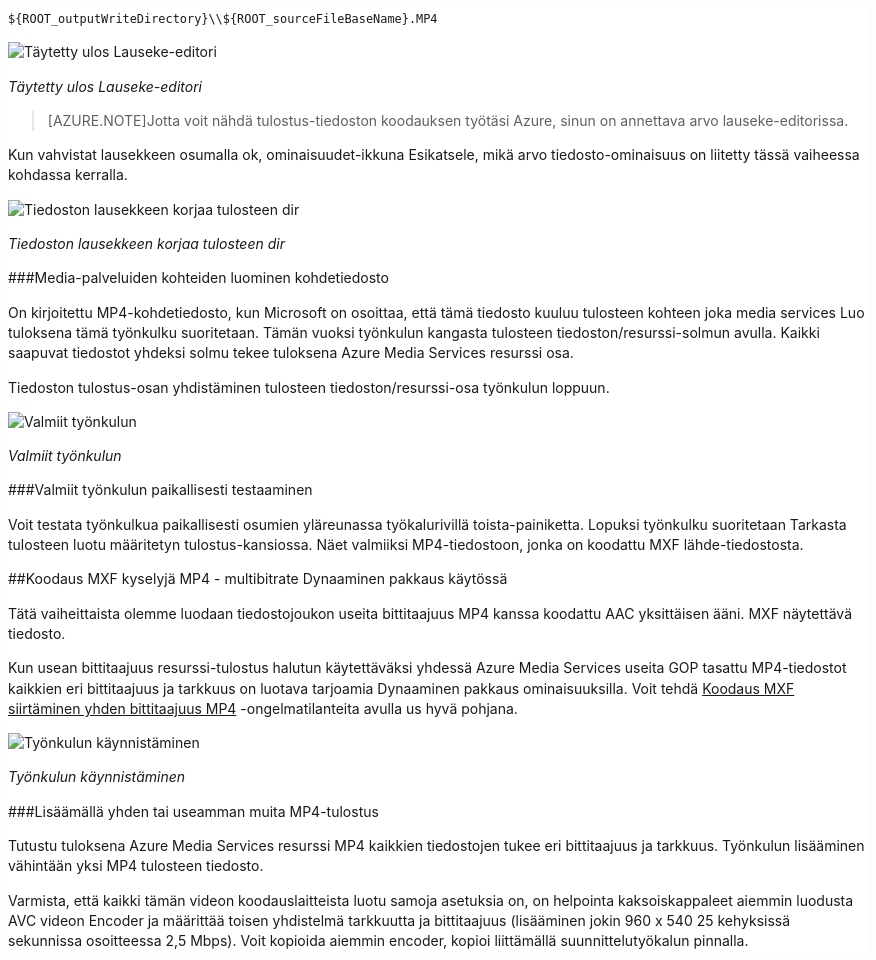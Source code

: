     ${ROOT_outputWriteDirectory}\\${ROOT_sourceFileBaseName}.MP4

![Täytetty ulos Lauseke-editori](./media/media-services-media-encoder-premium-workflow-tutorials/media-services-expression-editor.png)

*Täytetty ulos Lauseke-editori*

>[AZURE.NOTE]Jotta voit nähdä tulostus-tiedoston koodauksen työtäsi Azure, sinun on annettava arvo lauseke-editorissa. 

Kun vahvistat lausekkeen osumalla ok, ominaisuudet-ikkuna Esikatsele, mikä arvo tiedosto-ominaisuus on liitetty tässä vaiheessa kohdassa kerralla.

![Tiedoston lausekkeen korjaa tulosteen dir](./media/media-services-media-encoder-premium-workflow-tutorials/media-services-file-expression-resolves-output-dir.png)

*Tiedoston lausekkeen korjaa tulosteen dir*

###<a id="MXF_to_MP4_asset_from_output"></a>Media-palveluiden kohteiden luominen kohdetiedosto

On kirjoitettu MP4-kohdetiedosto, kun Microsoft on osoittaa, että tämä tiedosto kuuluu tulosteen kohteen joka media services Luo tuloksena tämä työnkulku suoritetaan. Tämän vuoksi työnkulun kangasta tulosteen tiedoston/resurssi-solmun avulla. Kaikki saapuvat tiedostot yhdeksi solmu tekee tuloksena Azure Media Services resurssi osa.

Tiedoston tulostus-osan yhdistäminen tulosteen tiedoston/resurssi-osa työnkulun loppuun.

![Valmiit työnkulun](./media/media-services-media-encoder-premium-workflow-tutorials/media-services-finished-workflow.png)

*Valmiit työnkulun*

###<a id="MXF_to_MP4_test"></a>Valmiit työnkulun paikallisesti testaaminen

Voit testata työnkulkua paikallisesti osumien yläreunassa työkalurivillä toista-painiketta. Lopuksi työnkulku suoritetaan Tarkasta tulosteen luotu määritetyn tulostus-kansiossa. Näet valmiiksi MP4-tiedostoon, jonka on koodattu MXF lähde-tiedostosta.

##<a id="MXF_to_MP4_with_dyn_packaging"></a>Koodaus MXF kyselyjä MP4 - multibitrate Dynaaminen pakkaus käytössä

Tätä vaiheittaista olemme luodaan tiedostojoukon useita bittitaajuus MP4 kanssa koodattu AAC yksittäisen ääni. MXF näytettävä tiedosto.

Kun usean bittitaajuus resurssi-tulostus halutun käytettäväksi yhdessä Azure Media Services useita GOP tasattu MP4-tiedostot kaikkien eri bittitaajuus ja tarkkuus on luotava tarjoamia Dynaaminen pakkaus ominaisuuksilla. Voit tehdä [Koodaus MXF siirtäminen yhden bittitaajuus MP4](media-services-media-encoder-premium-workflow-tutorials.md#MXF_to_MP4) -ongelmatilanteita avulla us hyvä pohjana.

![Työnkulun käynnistäminen](./media/media-services-media-encoder-premium-workflow-tutorials/media-services-starting-workflow.png)

*Työnkulun käynnistäminen*

###<a id="MXF_to_MP4_with_dyn_packaging_more_outputs"></a>Lisäämällä yhden tai useamman muita MP4-tulostus

Tutustu tuloksena Azure Media Services resurssi MP4 kaikkien tiedostojen tukee eri bittitaajuus ja tarkkuus. Työnkulun lisääminen vähintään yksi MP4 tulosteen tiedosto.

Varmista, että kaikki tämän videon koodauslaitteista luotu samoja asetuksia on, on helpointa kaksoiskappaleet aiemmin luodusta AVC videon Encoder ja määrittää toisen yhdistelmä tarkkuutta ja bittitaajuus (lisääminen jokin 960 x 540 25 kehyksissä sekunnissa osoitteessa 2,5 Mbps). Voit kopioida aiemmin encoder, kopioi liittämällä suunnittelutyökalun pinnalla.
